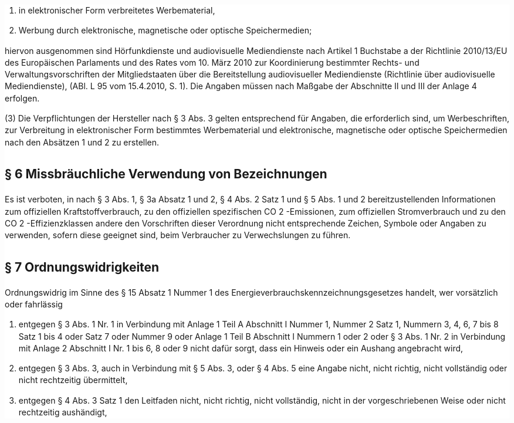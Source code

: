 1.  in elektronischer Form verbreitetes Werbematerial,


2.  Werbung durch elektronische, magnetische oder optische Speichermedien;



hiervon ausgenommen sind Hörfunkdienste und audiovisuelle
Mediendienste nach Artikel 1 Buchstabe a der Richtlinie 2010/13/EU des
Europäischen Parlaments und des Rates vom 10. März 2010 zur
Koordinierung bestimmter Rechts- und Verwaltungsvorschriften der
Mitgliedstaaten über die Bereitstellung audiovisueller Mediendienste
(Richtlinie über audiovisuelle Mediendienste), (ABl. L 95 vom
15\.4.2010, S. 1). Die Angaben müssen nach Maßgabe der Abschnitte II
und III der Anlage 4 erfolgen.

(3) Die Verpflichtungen der Hersteller nach § 3 Abs. 3 gelten
entsprechend für Angaben, die erforderlich sind, um Werbeschriften,
zur Verbreitung in elektronischer Form bestimmtes Werbematerial und
elektronische, magnetische oder optische Speichermedien nach den
Absätzen 1 und 2 zu erstellen.

## § 6 Missbräuchliche Verwendung von Bezeichnungen

Es ist verboten, in nach § 3 Abs. 1, § 3a Absatz 1 und 2, § 4 Abs. 2
Satz 1 und § 5 Abs. 1 und 2 bereitzustellenden Informationen zum
offiziellen Kraftstoffverbrauch, zu den offiziellen spezifischen CO
2             -Emissionen, zum offiziellen Stromverbrauch und zu den
CO
2             -Effizienzklassen andere den Vorschriften dieser
Verordnung nicht entsprechende Zeichen, Symbole oder Angaben zu
verwenden, sofern diese geeignet sind, beim Verbraucher zu
Verwechslungen zu führen.

## § 7 Ordnungswidrigkeiten

Ordnungswidrig im Sinne des § 15 Absatz 1 Nummer 1 des
Energieverbrauchskennzeichnungsgesetzes handelt, wer vorsätzlich oder
fahrlässig

1.  entgegen § 3 Abs. 1 Nr. 1 in Verbindung mit Anlage 1 Teil A Abschnitt
    I Nummer 1, Nummer 2 Satz 1, Nummern 3, 4, 6, 7 bis 8 Satz 1 bis 4
    oder Satz 7 oder Nummer 9 oder Anlage 1 Teil B Abschnitt I Nummern 1
    oder 2 oder § 3 Abs. 1 Nr. 2 in Verbindung mit Anlage 2 Abschnitt I
    Nr. 1 bis 6, 8 oder 9 nicht dafür sorgt, dass ein Hinweis oder ein
    Aushang angebracht wird,


2.  entgegen § 3 Abs. 3, auch in Verbindung mit § 5 Abs. 3, oder § 4 Abs.
    5 eine Angabe nicht, nicht richtig, nicht vollständig oder nicht
    rechtzeitig übermittelt,


3.  entgegen § 4 Abs. 3 Satz 1 den Leitfaden nicht, nicht richtig, nicht
    vollständig, nicht in der vorgeschriebenen Weise oder nicht
    rechtzeitig aushändigt,
